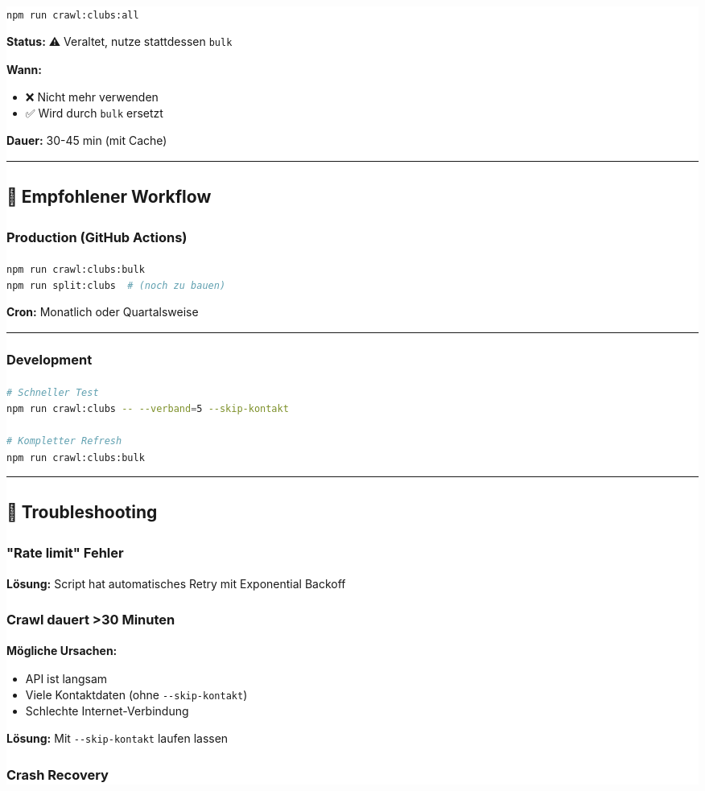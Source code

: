 ```bash
npm run crawl:clubs:all
```

**Status:** ⚠️ Veraltet, nutze stattdessen `bulk`

**Wann:**
- ❌ Nicht mehr verwenden
- ✅ Wird durch `bulk` ersetzt

**Dauer:** 30-45 min (mit Cache)

---

## 🎯 Empfohlener Workflow

### Production (GitHub Actions)

```bash
npm run crawl:clubs:bulk
npm run split:clubs  # (noch zu bauen)
```

**Cron:** Monatlich oder Quartalsweise

---

### Development

```bash
# Schneller Test
npm run crawl:clubs -- --verband=5 --skip-kontakt

# Kompletter Refresh
npm run crawl:clubs:bulk
```

---

## 🐛 Troubleshooting

### "Rate limit" Fehler

**Lösung:** Script hat automatisches Retry mit Exponential Backoff

### Crawl dauert >30 Minuten

**Mögliche Ursachen:**
- API ist langsam
- Viele Kontaktdaten (ohne `--skip-kontakt`)
- Schlechte Internet-Verbindung

**Lösung:** Mit `--skip-kontakt` laufen lassen

### Crash Recovery
